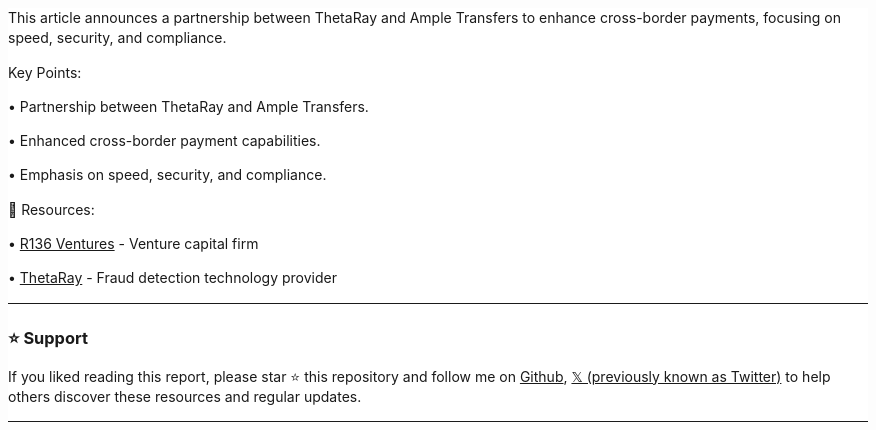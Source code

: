 This article announces a partnership between ThetaRay and Ample Transfers to enhance cross-border payments, focusing on speed, security, and compliance.

Key Points:

• Partnership between ThetaRay and Ample Transfers.


• Enhanced cross-border payment capabilities.


• Emphasis on speed, security, and compliance.



🔗 Resources:

• [R136 Ventures](https://x.com/R136Ventures) - Venture capital firm


• [ThetaRay](https://x.com/ThetaRayTeam) - Fraud detection technology provider


---

### ⭐️ Support

If you liked reading this report, please star ⭐️ this repository and follow me on [Github](https://github.com/Drix10), [𝕏 (previously known as Twitter)](https://x.com/DRIX_10_) to help others discover these resources and regular updates.

---